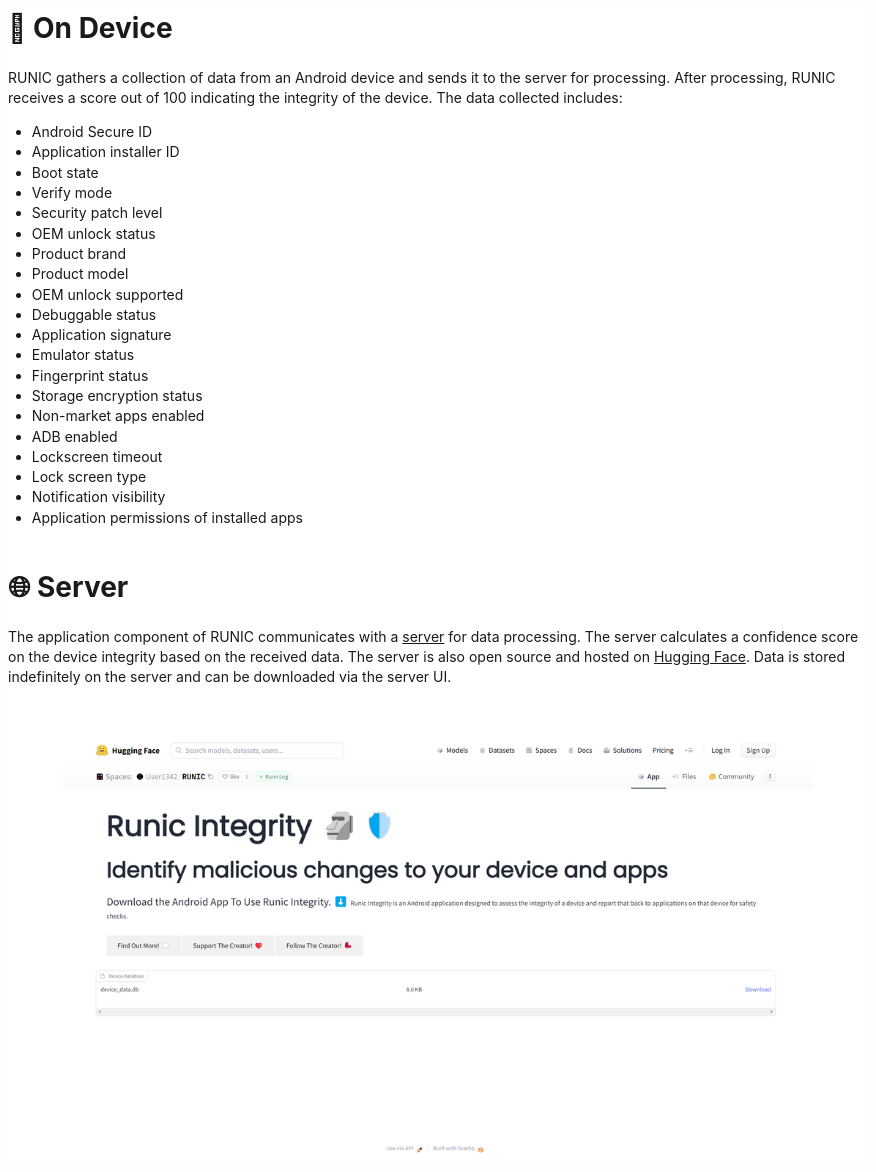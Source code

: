 # 📱 On Device
RUNIC gathers a collection of data from an Android device and sends it to the server for processing. After processing, RUNIC receives a score out of 100 indicating the integrity of the device. The data collected includes:

- Android Secure ID
- Application installer ID
- Boot state
- Verify mode
- Security patch level
- OEM unlock status
- Product brand
- Product model
- OEM unlock supported
- Debuggable status
- Application signature
- Emulator status
- Fingerprint status
- Storage encryption status
- Non-market apps enabled
- ADB enabled
- Lockscreen timeout
- Lock screen type
- Notification visibility
- Application permissions of installed apps

  

# 🌐 Server
The application component of RUNIC communicates with a [server](https://huggingface.co/spaces/User1342/RUNIC) for data processing. The server calculates a confidence score on the device integrity based on the received data. The server is also open source and hosted on [Hugging Face](https://huggingface.co/spaces/User1342/RUNIC). Data is stored indefinitely on the server and can be downloaded via the server UI.
  
<br>
<p align="center">
  <img src="/assets/server.png" width="750" /